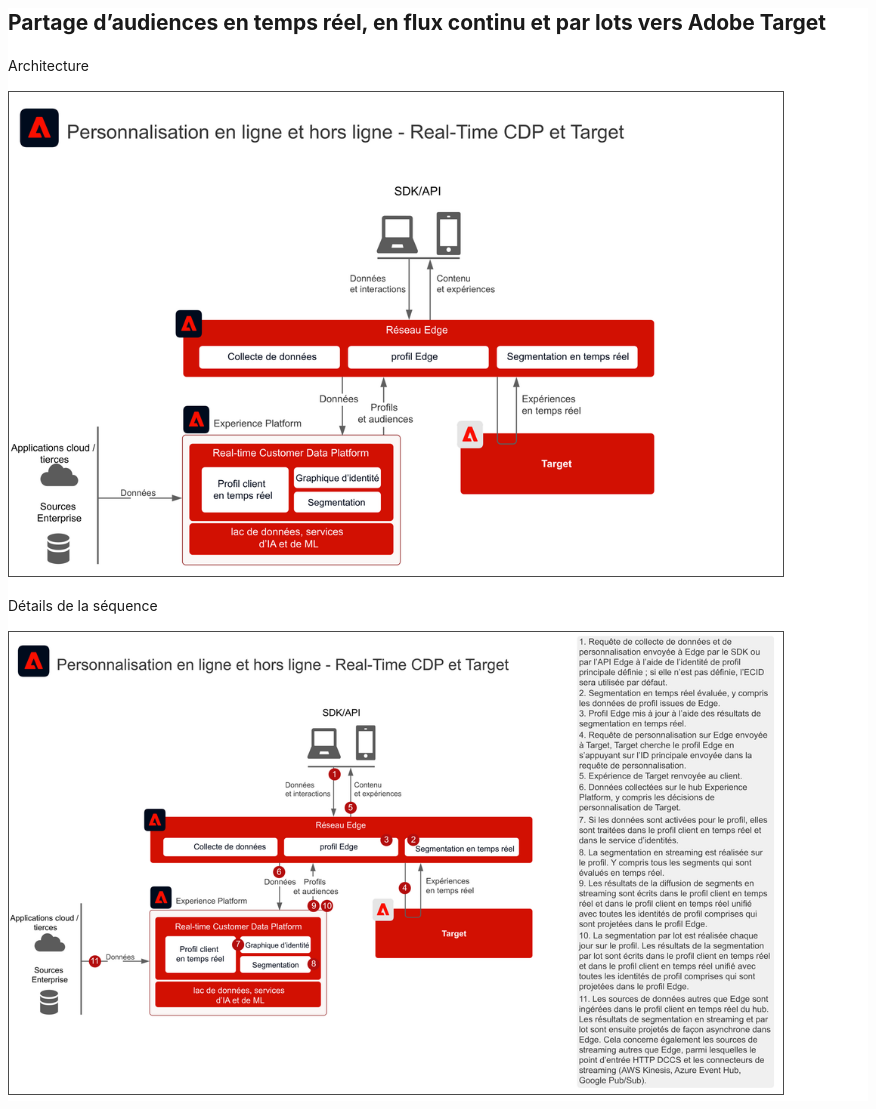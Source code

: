 ## Partage d’audiences en temps réel, en flux continu et par lots vers Adobe Target

Architecture

<img src="assets/RTCDP+Target.svg" alt="Architecture de référence pour le plan directeur de personnalisation web en ligne / hors ligne" style="width:90%; border:1px solid #4a4a4a" class="modal-image" />

Détails de la séquence

<img src="assets/RTCDP+Target_flow.svg" alt="Architecture de référence pour le plan directeur de personnalisation web en ligne / hors ligne" style="width:90%; border:1px solid #4a4a4a" class="modal-image" />

